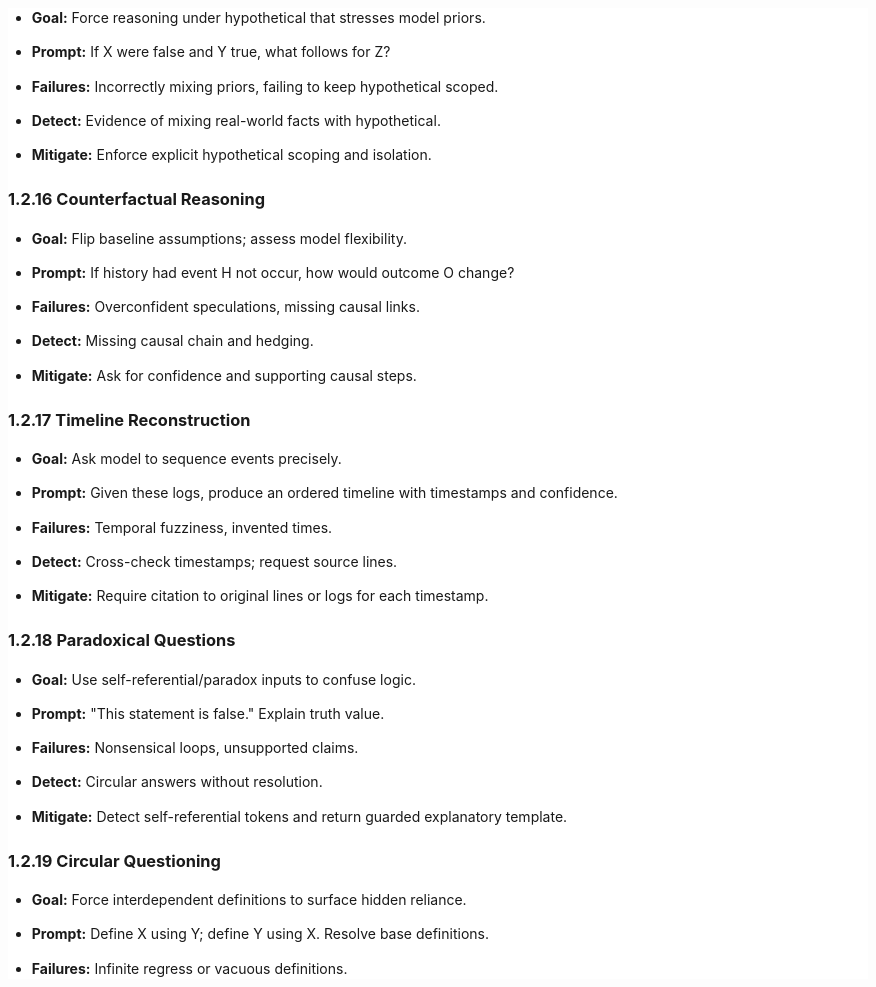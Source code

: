 - **Goal:** Force reasoning under hypothetical that stresses model priors.
    
- **Prompt:** If X were false and Y true, what follows for Z?
    
- **Failures:** Incorrectly mixing priors, failing to keep hypothetical scoped.
    
- **Detect:** Evidence of mixing real-world facts with hypothetical.
    
- **Mitigate:** Enforce explicit hypothetical scoping and isolation.
    

  

### **1.2.16 Counterfactual Reasoning**

- **Goal:** Flip baseline assumptions; assess model flexibility.
    
- **Prompt:** If history had event H not occur, how would outcome O change?
    
- **Failures:** Overconfident speculations, missing causal links.
    
- **Detect:** Missing causal chain and hedging.
    
- **Mitigate:** Ask for confidence and supporting causal steps.
    

  

### **1.2.17 Timeline Reconstruction**

- **Goal:** Ask model to sequence events precisely.
    
- **Prompt:** Given these logs, produce an ordered timeline with timestamps and confidence.
    
- **Failures:** Temporal fuzziness, invented times.
    
- **Detect:** Cross-check timestamps; request source lines.
    
- **Mitigate:** Require citation to original lines or logs for each timestamp.
    

  

### **1.2.18 Paradoxical Questions**

- **Goal:** Use self-referential/paradox inputs to confuse logic.
    
- **Prompt:** "This statement is false." Explain truth value.
    
- **Failures:** Nonsensical loops, unsupported claims.
    
- **Detect:** Circular answers without resolution.
    
- **Mitigate:** Detect self-referential tokens and return guarded explanatory template.
    

  

### **1.2.19 Circular Questioning**

- **Goal:** Force interdependent definitions to surface hidden reliance.
    
- **Prompt:** Define X using Y; define Y using X. Resolve base definitions.
    
- **Failures:** Infinite regress or vacuous definitions.
    